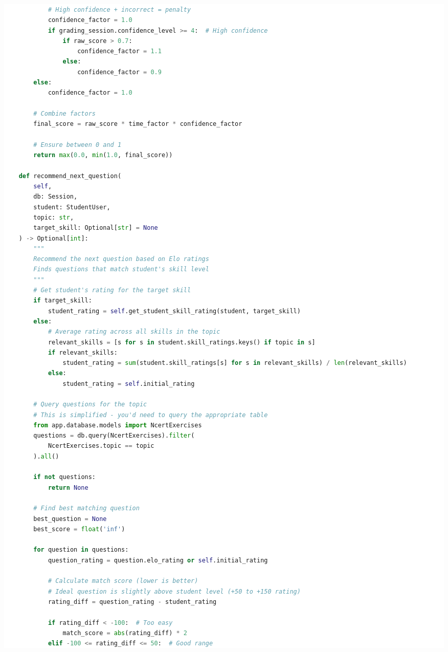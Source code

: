 ```python:Backend/app/services/elo_service.py
            # High confidence + incorrect = penalty
            confidence_factor = 1.0
            if grading_session.confidence_level >= 4:  # High confidence
                if raw_score > 0.7:
                    confidence_factor = 1.1
                else:
                    confidence_factor = 0.9
        else:
            confidence_factor = 1.0
        
        # Combine factors
        final_score = raw_score * time_factor * confidence_factor
        
        # Ensure between 0 and 1
        return max(0.0, min(1.0, final_score))
    
    def recommend_next_question(
        self,
        db: Session,
        student: StudentUser,
        topic: str,
        target_skill: Optional[str] = None
    ) -> Optional[int]:
        """
        Recommend the next question based on Elo ratings
        Finds questions that match student's skill level
        """
        # Get student's rating for the target skill
        if target_skill:
            student_rating = self.get_student_skill_rating(student, target_skill)
        else:
            # Average rating across all skills in the topic
            relevant_skills = [s for s in student.skill_ratings.keys() if topic in s]
            if relevant_skills:
                student_rating = sum(student.skill_ratings[s] for s in relevant_skills) / len(relevant_skills)
            else:
                student_rating = self.initial_rating
        
        # Query questions for the topic
        # This is simplified - you'd need to query the appropriate table
        from app.database.models import NcertExercises
        questions = db.query(NcertExercises).filter(
            NcertExercises.topic == topic
        ).all()
        
        if not questions:
            return None
        
        # Find best matching question
        best_question = None
        best_score = float('inf')
        
        for question in questions:
            question_rating = question.elo_rating or self.initial_rating
            
            # Calculate match score (lower is better)
            # Ideal question is slightly above student level (+50 to +150 rating)
            rating_diff = question_rating - student_rating
            
            if rating_diff < -100:  # Too easy
                match_score = abs(rating_diff) * 2
            elif -100 <= rating_diff <= 50:  # Good range
```